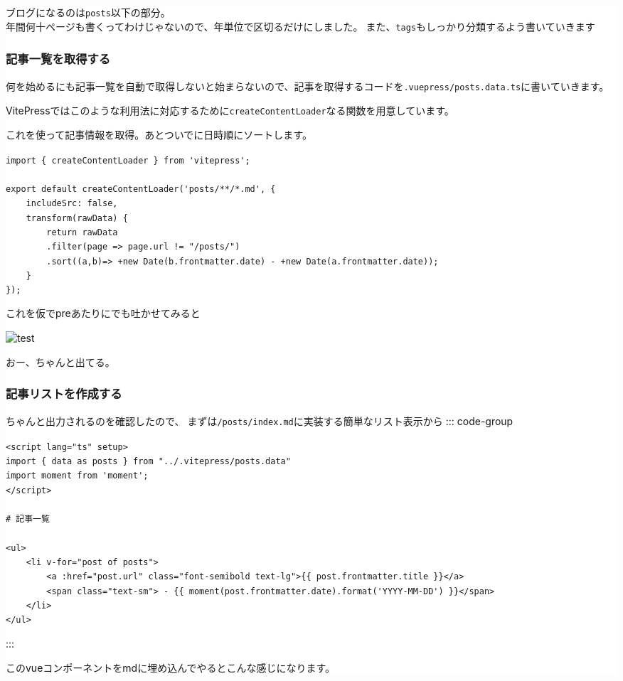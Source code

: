 ブログになるのは`posts`以下の部分。  
年間何十ページも書くってわけじゃないので、年単位で区切るだけにしました。
また、`tags`もしっかり分類するよう書いていきます

### 記事一覧を取得する

何を始めるにも記事一覧を自動で取得しないと始まらないので、記事を取得するコードを`.vuepress/posts.data.ts`に書いていきます。

VitePressではこのような利用法に対応するために`createContentLoader`なる関数を用意しています。

これを使って記事情報を取得。あとついでに日時順にソートします。

```ts:line-numbers
import { createContentLoader } from 'vitepress';

export default createContentLoader('posts/**/*.md', {
    includeSrc: false,
    transform(rawData) {
        return rawData
        .filter(page => page.url != "/posts/")
        .sort((a,b)=> +new Date(b.frontmatter.date) - +new Date(a.frontmatter.date));
    }
});
```

これを仮でpreあたりにでも吐かせてみると

![test](/posts/2023/posts.data.webp)

おー、ちゃんと出てる。

### 記事リストを作成する

ちゃんと出力されるのを確認したので、
まずは`/posts/index.md`に実装する簡単なリスト表示から
::: code-group
```md:line-numbers [posts/index.md]
<script lang="ts" setup>
import { data as posts } from "../.vitepress/posts.data"
import moment from 'moment';
</script>

# 記事一覧

<ul>
    <li v-for="post of posts">
        <a :href="post.url" class="font-semibold text-lg">{{ post.frontmatter.title }}</a>
        <span class="text-sm"> - {{ moment(post.frontmatter.date).format('YYYY-MM-DD') }}</span>
    </li>
</ul>
```
:::

このvueコンポーネントをmdに埋め込んでやるとこんな感じになります。


[^1]: こんな感じで脚注が表示されます
[^1]: https://github.com/vuejs/vitepress/discussions/704　に上がっていました。
[^2]: PostCSSの機能だと思ってました(2023年12月26日修正)
[^3]: フッターから遷移すると日付欄が変化しないのは仕様です。